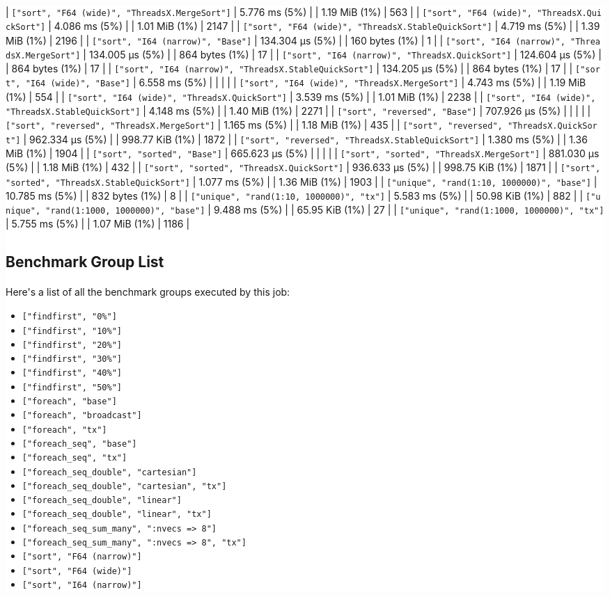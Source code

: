 | `["sort", "F64 (wide)", "ThreadsX.MergeSort"]`                     |   5.776 ms (5%) |           |   1.19 MiB (1%) |         563 |
| `["sort", "F64 (wide)", "ThreadsX.QuickSort"]`                     |   4.086 ms (5%) |           |   1.01 MiB (1%) |        2147 |
| `["sort", "F64 (wide)", "ThreadsX.StableQuickSort"]`               |   4.719 ms (5%) |           |   1.39 MiB (1%) |        2196 |
| `["sort", "I64 (narrow)", "Base"]`                                 | 134.304 μs (5%) |           |  160 bytes (1%) |           1 |
| `["sort", "I64 (narrow)", "ThreadsX.MergeSort"]`                   | 134.005 μs (5%) |           |  864 bytes (1%) |          17 |
| `["sort", "I64 (narrow)", "ThreadsX.QuickSort"]`                   | 124.604 μs (5%) |           |  864 bytes (1%) |          17 |
| `["sort", "I64 (narrow)", "ThreadsX.StableQuickSort"]`             | 134.205 μs (5%) |           |  864 bytes (1%) |          17 |
| `["sort", "I64 (wide)", "Base"]`                                   |   6.558 ms (5%) |           |                 |             |
| `["sort", "I64 (wide)", "ThreadsX.MergeSort"]`                     |   4.743 ms (5%) |           |   1.19 MiB (1%) |         554 |
| `["sort", "I64 (wide)", "ThreadsX.QuickSort"]`                     |   3.539 ms (5%) |           |   1.01 MiB (1%) |        2238 |
| `["sort", "I64 (wide)", "ThreadsX.StableQuickSort"]`               |   4.148 ms (5%) |           |   1.40 MiB (1%) |        2271 |
| `["sort", "reversed", "Base"]`                                     | 707.926 μs (5%) |           |                 |             |
| `["sort", "reversed", "ThreadsX.MergeSort"]`                       |   1.165 ms (5%) |           |   1.18 MiB (1%) |         435 |
| `["sort", "reversed", "ThreadsX.QuickSort"]`                       | 962.334 μs (5%) |           | 998.77 KiB (1%) |        1872 |
| `["sort", "reversed", "ThreadsX.StableQuickSort"]`                 |   1.380 ms (5%) |           |   1.36 MiB (1%) |        1904 |
| `["sort", "sorted", "Base"]`                                       | 665.623 μs (5%) |           |                 |             |
| `["sort", "sorted", "ThreadsX.MergeSort"]`                         | 881.030 μs (5%) |           |   1.18 MiB (1%) |         432 |
| `["sort", "sorted", "ThreadsX.QuickSort"]`                         | 936.633 μs (5%) |           | 998.75 KiB (1%) |        1871 |
| `["sort", "sorted", "ThreadsX.StableQuickSort"]`                   |   1.077 ms (5%) |           |   1.36 MiB (1%) |        1903 |
| `["unique", "rand(1:10, 1000000)", "base"]`                        |  10.785 ms (5%) |           |  832 bytes (1%) |           8 |
| `["unique", "rand(1:10, 1000000)", "tx"]`                          |   5.583 ms (5%) |           |  50.98 KiB (1%) |         882 |
| `["unique", "rand(1:1000, 1000000)", "base"]`                      |   9.488 ms (5%) |           |  65.95 KiB (1%) |          27 |
| `["unique", "rand(1:1000, 1000000)", "tx"]`                        |   5.755 ms (5%) |           |   1.07 MiB (1%) |        1186 |

## Benchmark Group List
Here's a list of all the benchmark groups executed by this job:

- `["findfirst", "0%"]`
- `["findfirst", "10%"]`
- `["findfirst", "20%"]`
- `["findfirst", "30%"]`
- `["findfirst", "40%"]`
- `["findfirst", "50%"]`
- `["foreach", "base"]`
- `["foreach", "broadcast"]`
- `["foreach", "tx"]`
- `["foreach_seq", "base"]`
- `["foreach_seq", "tx"]`
- `["foreach_seq_double", "cartesian"]`
- `["foreach_seq_double", "cartesian", "tx"]`
- `["foreach_seq_double", "linear"]`
- `["foreach_seq_double", "linear", "tx"]`
- `["foreach_seq_sum_many", ":nvecs => 8"]`
- `["foreach_seq_sum_many", ":nvecs => 8", "tx"]`
- `["sort", "F64 (narrow)"]`
- `["sort", "F64 (wide)"]`
- `["sort", "I64 (narrow)"]`